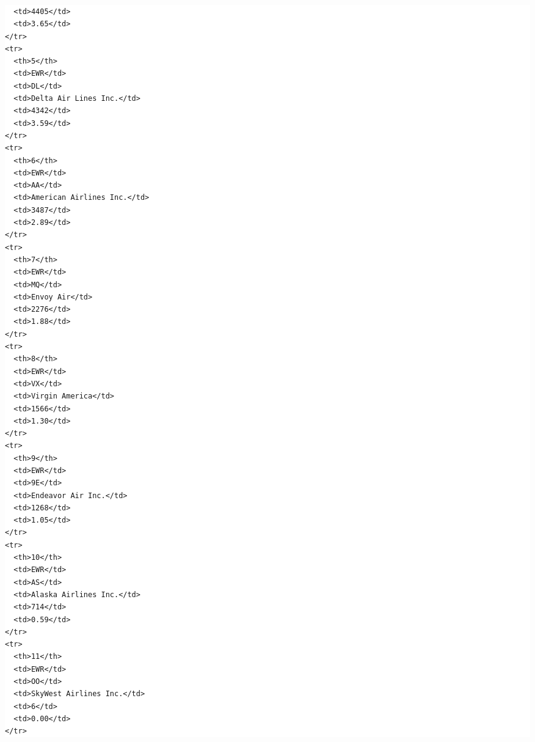       <td>4405</td>
      <td>3.65</td>
    </tr>
    <tr>
      <th>5</th>
      <td>EWR</td>
      <td>DL</td>
      <td>Delta Air Lines Inc.</td>
      <td>4342</td>
      <td>3.59</td>
    </tr>
    <tr>
      <th>6</th>
      <td>EWR</td>
      <td>AA</td>
      <td>American Airlines Inc.</td>
      <td>3487</td>
      <td>2.89</td>
    </tr>
    <tr>
      <th>7</th>
      <td>EWR</td>
      <td>MQ</td>
      <td>Envoy Air</td>
      <td>2276</td>
      <td>1.88</td>
    </tr>
    <tr>
      <th>8</th>
      <td>EWR</td>
      <td>VX</td>
      <td>Virgin America</td>
      <td>1566</td>
      <td>1.30</td>
    </tr>
    <tr>
      <th>9</th>
      <td>EWR</td>
      <td>9E</td>
      <td>Endeavor Air Inc.</td>
      <td>1268</td>
      <td>1.05</td>
    </tr>
    <tr>
      <th>10</th>
      <td>EWR</td>
      <td>AS</td>
      <td>Alaska Airlines Inc.</td>
      <td>714</td>
      <td>0.59</td>
    </tr>
    <tr>
      <th>11</th>
      <td>EWR</td>
      <td>OO</td>
      <td>SkyWest Airlines Inc.</td>
      <td>6</td>
      <td>0.00</td>
    </tr>
  </tbody>
</table>
</div>
